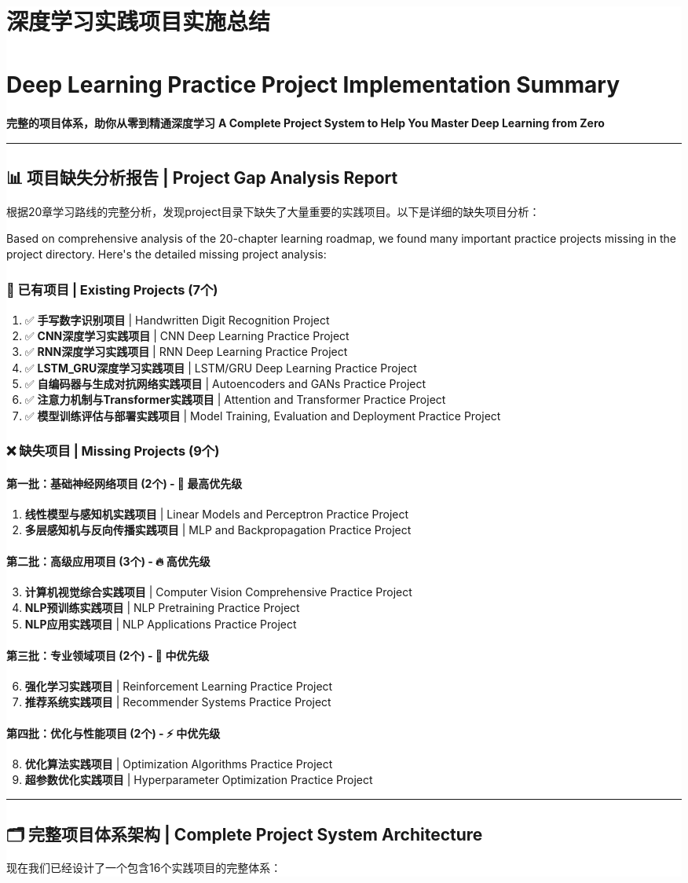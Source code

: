 # 深度学习实践项目实施总结
# Deep Learning Practice Project Implementation Summary

**完整的项目体系，助你从零到精通深度学习**
**A Complete Project System to Help You Master Deep Learning from Zero**

---

## 📊 项目缺失分析报告 | Project Gap Analysis Report

根据20章学习路线的完整分析，发现project目录下缺失了大量重要的实践项目。以下是详细的缺失项目分析：

Based on comprehensive analysis of the 20-chapter learning roadmap, we found many important practice projects missing in the project directory. Here's the detailed missing project analysis:

### 🎯 已有项目 | Existing Projects (7个)
1. ✅ **手写数字识别项目** | Handwritten Digit Recognition Project
2. ✅ **CNN深度学习实践项目** | CNN Deep Learning Practice Project  
3. ✅ **RNN深度学习实践项目** | RNN Deep Learning Practice Project
4. ✅ **LSTM_GRU深度学习实践项目** | LSTM/GRU Deep Learning Practice Project
5. ✅ **自编码器与生成对抗网络实践项目** | Autoencoders and GANs Practice Project
6. ✅ **注意力机制与Transformer实践项目** | Attention and Transformer Practice Project
7. ✅ **模型训练评估与部署实践项目** | Model Training, Evaluation and Deployment Practice Project

### ❌ 缺失项目 | Missing Projects (9个)

#### 第一批：基础神经网络项目 (2个) - 🚨 **最高优先级**
1. **线性模型与感知机实践项目** | Linear Models and Perceptron Practice Project
2. **多层感知机与反向传播实践项目** | MLP and Backpropagation Practice Project

#### 第二批：高级应用项目 (3个) - 🔥 **高优先级**  
3. **计算机视觉综合实践项目** | Computer Vision Comprehensive Practice Project
4. **NLP预训练实践项目** | NLP Pretraining Practice Project
5. **NLP应用实践项目** | NLP Applications Practice Project

#### 第三批：专业领域项目 (2个) - 🎯 **中优先级**
6. **强化学习实践项目** | Reinforcement Learning Practice Project
7. **推荐系统实践项目** | Recommender Systems Practice Project

#### 第四批：优化与性能项目 (2个) - ⚡ **中优先级**
8. **优化算法实践项目** | Optimization Algorithms Practice Project
9. **超参数优化实践项目** | Hyperparameter Optimization Practice Project

---

## 🗂️ 完整项目体系架构 | Complete Project System Architecture

现在我们已经设计了一个包含16个实践项目的完整体系：
